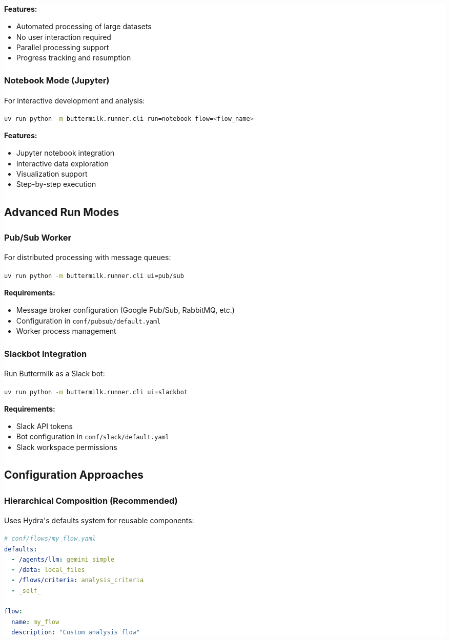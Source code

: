 **Features:**
- Automated processing of large datasets
- No user interaction required
- Parallel processing support
- Progress tracking and resumption

### Notebook Mode (Jupyter)

For interactive development and analysis:

```bash
uv run python -m buttermilk.runner.cli run=notebook flow=<flow_name>
```

**Features:**
- Jupyter notebook integration
- Interactive data exploration
- Visualization support
- Step-by-step execution

## Advanced Run Modes

### Pub/Sub Worker

For distributed processing with message queues:

```bash
uv run python -m buttermilk.runner.cli ui=pub/sub
```

**Requirements:**
- Message broker configuration (Google Pub/Sub, RabbitMQ, etc.)
- Configuration in `conf/pubsub/default.yaml`
- Worker process management

### Slackbot Integration

Run Buttermilk as a Slack bot:

```bash
uv run python -m buttermilk.runner.cli ui=slackbot
```

**Requirements:**
- Slack API tokens
- Bot configuration in `conf/slack/default.yaml`
- Slack workspace permissions

## Configuration Approaches

### Hierarchical Composition (Recommended)

Uses Hydra's defaults system for reusable components:

```yaml
# conf/flows/my_flow.yaml
defaults:
  - /agents/llm: gemini_simple
  - /data: local_files
  - /flows/criteria: analysis_criteria
  - _self_

flow:
  name: my_flow
  description: "Custom analysis flow"
```
